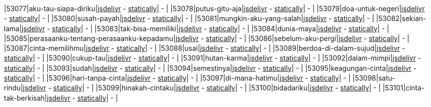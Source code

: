 |53077|aku-tau-siapa-diriku|[jsdelivr](https://cdn.jsdelivr.net/gh/dbchord/c7-3-6/50001-55000/53001-53500/aku-tau-siapa-diriku.webp) - [statically](https://cdn.statically.io/gh/dbchord/c7-3-6/i/50001-55000/53001-53500/aku-tau-siapa-diriku.webp)| - |
|53078|putus-gitu-aja|[jsdelivr](https://cdn.jsdelivr.net/gh/dbchord/c7-3-6/50001-55000/53001-53500/putus-gitu-aja.webp) - [statically](https://cdn.statically.io/gh/dbchord/c7-3-6/i/50001-55000/53001-53500/putus-gitu-aja.webp)| - |
|53079|doa-untuk-negeri|[jsdelivr](https://cdn.jsdelivr.net/gh/dbchord/c7-3-6/50001-55000/53001-53500/doa-untuk-negeri.webp) - [statically](https://cdn.statically.io/gh/dbchord/c7-3-6/i/50001-55000/53001-53500/doa-untuk-negeri.webp)| - |
|53080|susah-payah|[jsdelivr](https://cdn.jsdelivr.net/gh/dbchord/c7-3-6/50001-55000/53001-53500/susah-payah.webp) - [statically](https://cdn.statically.io/gh/dbchord/c7-3-6/i/50001-55000/53001-53500/susah-payah.webp)| - |
|53081|mungkin-aku-yang-salah|[jsdelivr](https://cdn.jsdelivr.net/gh/dbchord/c7-3-6/50001-55000/53001-53500/mungkin-aku-yang-salah.webp) - [statically](https://cdn.statically.io/gh/dbchord/c7-3-6/i/50001-55000/53001-53500/mungkin-aku-yang-salah.webp)| - |
|53082|sekian-lama|[jsdelivr](https://cdn.jsdelivr.net/gh/dbchord/c7-3-6/50001-55000/53001-53500/sekian-lama.webp) - [statically](https://cdn.statically.io/gh/dbchord/c7-3-6/i/50001-55000/53001-53500/sekian-lama.webp)| - |
|53083|tak-bisa-memiliki|[jsdelivr](https://cdn.jsdelivr.net/gh/dbchord/c7-3-6/50001-55000/53001-53500/tak-bisa-memiliki.webp) - [statically](https://cdn.statically.io/gh/dbchord/c7-3-6/i/50001-55000/53001-53500/tak-bisa-memiliki.webp)| - |
|53084|dunia-maya|[jsdelivr](https://cdn.jsdelivr.net/gh/dbchord/c7-3-6/50001-55000/53001-53500/dunia-maya.webp) - [statically](https://cdn.statically.io/gh/dbchord/c7-3-6/i/50001-55000/53001-53500/dunia-maya.webp)| - |
|53085|perasaanku-tentang-perasaanku-kepadamu|[jsdelivr](https://cdn.jsdelivr.net/gh/dbchord/c7-3-6/50001-55000/53001-53500/perasaanku-tentang-perasaanku-kepadamu.webp) - [statically](https://cdn.statically.io/gh/dbchord/c7-3-6/i/50001-55000/53001-53500/perasaanku-tentang-perasaanku-kepadamu.webp)| - |
|53086|sebelum-aku-pergi|[jsdelivr](https://cdn.jsdelivr.net/gh/dbchord/c7-3-6/50001-55000/53001-53500/sebelum-aku-pergi.webp) - [statically](https://cdn.statically.io/gh/dbchord/c7-3-6/i/50001-55000/53001-53500/sebelum-aku-pergi.webp)| - |
|53087|cinta-memilihmu|[jsdelivr](https://cdn.jsdelivr.net/gh/dbchord/c7-3-6/50001-55000/53001-53500/cinta-memilihmu.webp) - [statically](https://cdn.statically.io/gh/dbchord/c7-3-6/i/50001-55000/53001-53500/cinta-memilihmu.webp)| - |
|53088|usai|[jsdelivr](https://cdn.jsdelivr.net/gh/dbchord/c7-3-6/50001-55000/53001-53500/usai.webp) - [statically](https://cdn.statically.io/gh/dbchord/c7-3-6/i/50001-55000/53001-53500/usai.webp)| - |
|53089|berdoa-di-dalam-sujud|[jsdelivr](https://cdn.jsdelivr.net/gh/dbchord/c7-3-6/50001-55000/53001-53500/berdoa-di-dalam-sujud.webp) - [statically](https://cdn.statically.io/gh/dbchord/c7-3-6/i/50001-55000/53001-53500/berdoa-di-dalam-sujud.webp)| - |
|53090|cukup-tau|[jsdelivr](https://cdn.jsdelivr.net/gh/dbchord/c7-3-6/50001-55000/53001-53500/cukup-tau.webp) - [statically](https://cdn.statically.io/gh/dbchord/c7-3-6/i/50001-55000/53001-53500/cukup-tau.webp)| - |
|53091|hutan-karma|[jsdelivr](https://cdn.jsdelivr.net/gh/dbchord/c7-3-6/50001-55000/53001-53500/hutan-karma.webp) - [statically](https://cdn.statically.io/gh/dbchord/c7-3-6/i/50001-55000/53001-53500/hutan-karma.webp)| - |
|53092|dalam-mimpi|[jsdelivr](https://cdn.jsdelivr.net/gh/dbchord/c7-3-6/50001-55000/53001-53500/dalam-mimpi.webp) - [statically](https://cdn.statically.io/gh/dbchord/c7-3-6/i/50001-55000/53001-53500/dalam-mimpi.webp)| - |
|53093|sudah|[jsdelivr](https://cdn.jsdelivr.net/gh/dbchord/c7-3-6/50001-55000/53001-53500/sudah.webp) - [statically](https://cdn.statically.io/gh/dbchord/c7-3-6/i/50001-55000/53001-53500/sudah.webp)| - |
|53094|semestinya|[jsdelivr](https://cdn.jsdelivr.net/gh/dbchord/c7-3-6/50001-55000/53001-53500/semestinya.webp) - [statically](https://cdn.statically.io/gh/dbchord/c7-3-6/i/50001-55000/53001-53500/semestinya.webp)| - |
|53095|keagungan-cinta|[jsdelivr](https://cdn.jsdelivr.net/gh/dbchord/c7-3-6/50001-55000/53001-53500/keagungan-cinta.webp) - [statically](https://cdn.statically.io/gh/dbchord/c7-3-6/i/50001-55000/53001-53500/keagungan-cinta.webp)| - |
|53096|hari-tanpa-cinta|[jsdelivr](https://cdn.jsdelivr.net/gh/dbchord/c7-3-6/50001-55000/53001-53500/hari-tanpa-cinta.webp) - [statically](https://cdn.statically.io/gh/dbchord/c7-3-6/i/50001-55000/53001-53500/hari-tanpa-cinta.webp)| - |
|53097|di-mana-hatimu|[jsdelivr](https://cdn.jsdelivr.net/gh/dbchord/c7-3-6/50001-55000/53001-53500/di-mana-hatimu.webp) - [statically](https://cdn.statically.io/gh/dbchord/c7-3-6/i/50001-55000/53001-53500/di-mana-hatimu.webp)| - |
|53098|satu-rindu|[jsdelivr](https://cdn.jsdelivr.net/gh/dbchord/c7-3-6/50001-55000/53001-53500/satu-rindu.webp) - [statically](https://cdn.statically.io/gh/dbchord/c7-3-6/i/50001-55000/53001-53500/satu-rindu.webp)| - |
|53099|hinakah-cintaku|[jsdelivr](https://cdn.jsdelivr.net/gh/dbchord/c7-3-6/50001-55000/53001-53500/hinakah-cintaku.webp) - [statically](https://cdn.statically.io/gh/dbchord/c7-3-6/i/50001-55000/53001-53500/hinakah-cintaku.webp)| - |
|53100|bidadariku|[jsdelivr](https://cdn.jsdelivr.net/gh/dbchord/c7-3-6/50001-55000/53001-53500/bidadariku.webp) - [statically](https://cdn.statically.io/gh/dbchord/c7-3-6/i/50001-55000/53001-53500/bidadariku.webp)| - |
|53101|cinta-tak-berkisah|[jsdelivr](https://cdn.jsdelivr.net/gh/dbchord/c7-3-6/50001-55000/53001-53500/cinta-tak-berkisah.webp) - [statically](https://cdn.statically.io/gh/dbchord/c7-3-6/i/50001-55000/53001-53500/cinta-tak-berkisah.webp)| - |